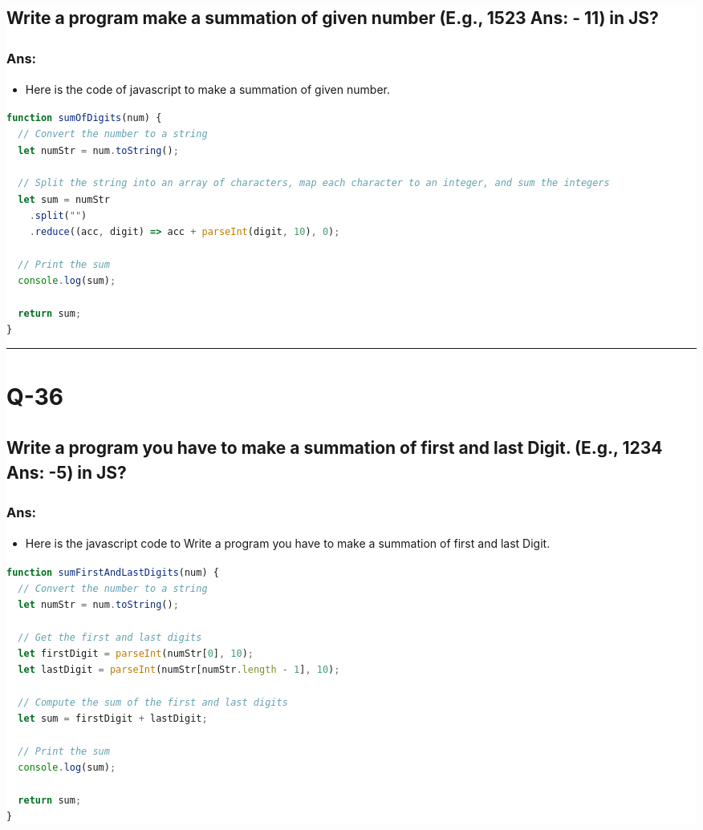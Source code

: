 ## Write a program make a summation of given number (E.g., 1523 Ans: - 11) in JS?

### Ans:

- Here is the code of javascript to make a summation of given number.

```javascript
function sumOfDigits(num) {
  // Convert the number to a string
  let numStr = num.toString();

  // Split the string into an array of characters, map each character to an integer, and sum the integers
  let sum = numStr
    .split("")
    .reduce((acc, digit) => acc + parseInt(digit, 10), 0);

  // Print the sum
  console.log(sum);

  return sum;
}
```

<hr>

# Q-36

## Write a program you have to make a summation of first and last Digit. (E.g., 1234 Ans: -5) in JS?

### Ans:

- Here is the javascript code to Write a program you have to make a summation of first and last Digit.

```javascript
function sumFirstAndLastDigits(num) {
  // Convert the number to a string
  let numStr = num.toString();

  // Get the first and last digits
  let firstDigit = parseInt(numStr[0], 10);
  let lastDigit = parseInt(numStr[numStr.length - 1], 10);

  // Compute the sum of the first and last digits
  let sum = firstDigit + lastDigit;

  // Print the sum
  console.log(sum);

  return sum;
}
```
